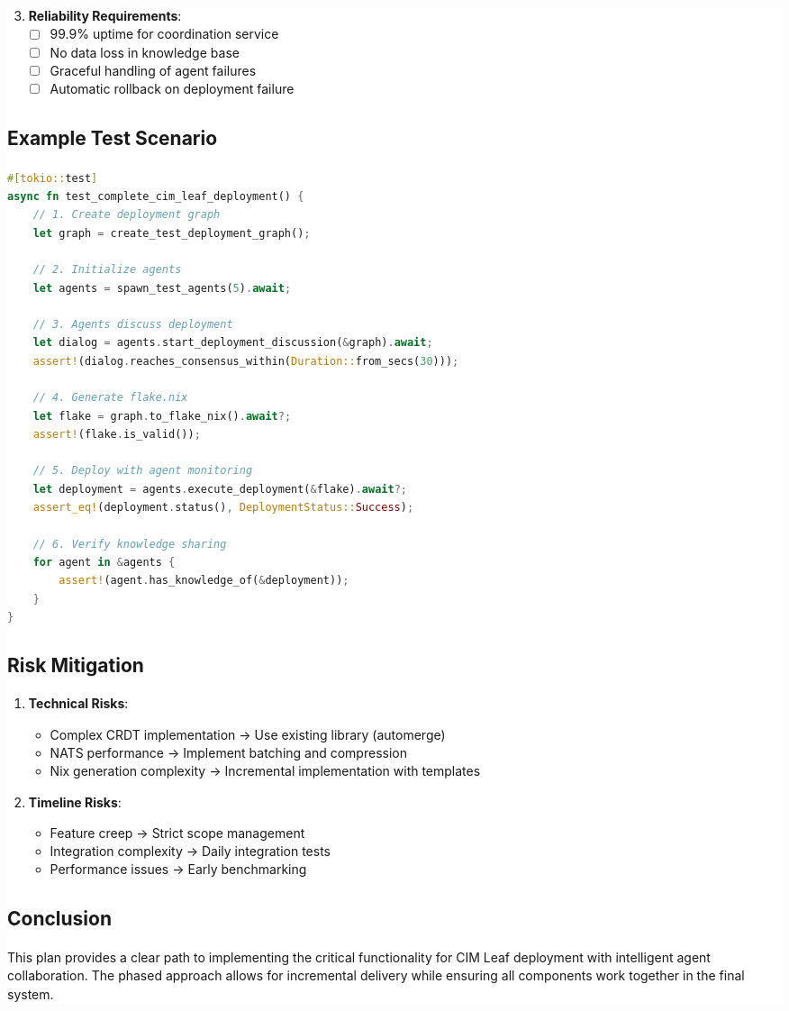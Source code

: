 3. **Reliability Requirements**:
   - [ ] 99.9% uptime for coordination service
   - [ ] No data loss in knowledge base
   - [ ] Graceful handling of agent failures
   - [ ] Automatic rollback on deployment failure

## Example Test Scenario

```rust
#[tokio::test]
async fn test_complete_cim_leaf_deployment() {
    // 1. Create deployment graph
    let graph = create_test_deployment_graph();
    
    // 2. Initialize agents
    let agents = spawn_test_agents(5).await;
    
    // 3. Agents discuss deployment
    let dialog = agents.start_deployment_discussion(&graph).await;
    assert!(dialog.reaches_consensus_within(Duration::from_secs(30)));
    
    // 4. Generate flake.nix
    let flake = graph.to_flake_nix().await?;
    assert!(flake.is_valid());
    
    // 5. Deploy with agent monitoring
    let deployment = agents.execute_deployment(&flake).await?;
    assert_eq!(deployment.status(), DeploymentStatus::Success);
    
    // 6. Verify knowledge sharing
    for agent in &agents {
        assert!(agent.has_knowledge_of(&deployment));
    }
}
```

## Risk Mitigation

1. **Technical Risks**:
   - Complex CRDT implementation → Use existing library (automerge)
   - NATS performance → Implement batching and compression
   - Nix generation complexity → Incremental implementation with templates

2. **Timeline Risks**:
   - Feature creep → Strict scope management
   - Integration complexity → Daily integration tests
   - Performance issues → Early benchmarking

## Conclusion

This plan provides a clear path to implementing the critical functionality for CIM Leaf deployment with intelligent agent collaboration. The phased approach allows for incremental delivery while ensuring all components work together in the final system.